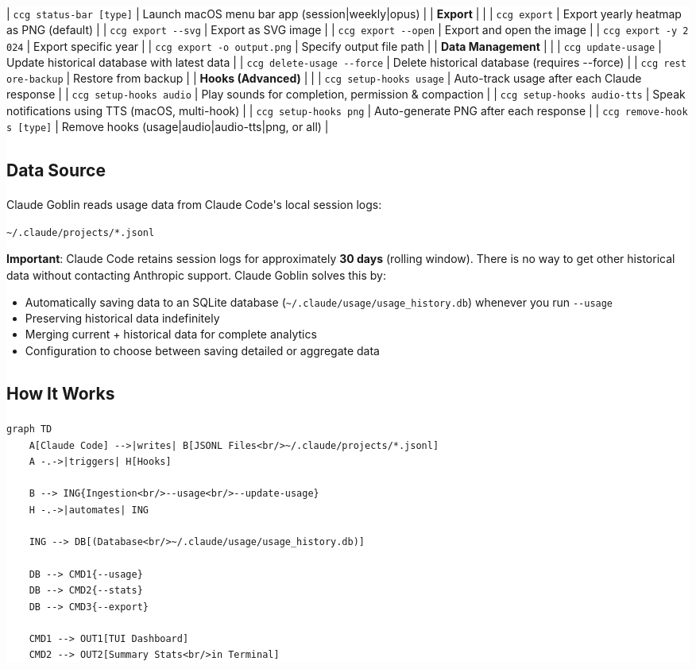 | `ccg status-bar [type]` | Launch macOS menu bar app (session\|weekly\|opus) |
| **Export** | |
| `ccg export` | Export yearly heatmap as PNG (default) |
| `ccg export --svg` | Export as SVG image |
| `ccg export --open` | Export and open the image |
| `ccg export -y 2024` | Export specific year |
| `ccg export -o output.png` | Specify output file path |
| **Data Management** | |
| `ccg update-usage` | Update historical database with latest data |
| `ccg delete-usage --force` | Delete historical database (requires --force) |
| `ccg restore-backup` | Restore from backup |
| **Hooks (Advanced)** | |
| `ccg setup-hooks usage` | Auto-track usage after each Claude response |
| `ccg setup-hooks audio` | Play sounds for completion, permission & compaction |
| `ccg setup-hooks audio-tts` | Speak notifications using TTS (macOS, multi-hook) |
| `ccg setup-hooks png` | Auto-generate PNG after each response |
| `ccg remove-hooks [type]` | Remove hooks (usage\|audio\|audio-tts\|png, or all) |

## Data Source

Claude Goblin reads usage data from Claude Code's local session logs:
```
~/.claude/projects/*.jsonl
```

**Important**: Claude Code retains session logs for approximately **30 days** (rolling window). There is no way to get other historical data without contacting Anthropic support. Claude Goblin solves this by:
- Automatically saving data to an SQLite database (`~/.claude/usage/usage_history.db`) whenever you run `--usage`
- Preserving historical data indefinitely
- Merging current + historical data for complete analytics
- Configuration to choose between saving detailed or aggregate data

## How It Works

```mermaid
graph TD
    A[Claude Code] -->|writes| B[JSONL Files<br/>~/.claude/projects/*.jsonl]
    A -.->|triggers| H[Hooks]

    B --> ING{Ingestion<br/>--usage<br/>--update-usage}
    H -.->|automates| ING

    ING --> DB[(Database<br/>~/.claude/usage/usage_history.db)]

    DB --> CMD1{--usage}
    DB --> CMD2{--stats}
    DB --> CMD3{--export}

    CMD1 --> OUT1[TUI Dashboard]
    CMD2 --> OUT2[Summary Stats<br/>in Terminal]
```